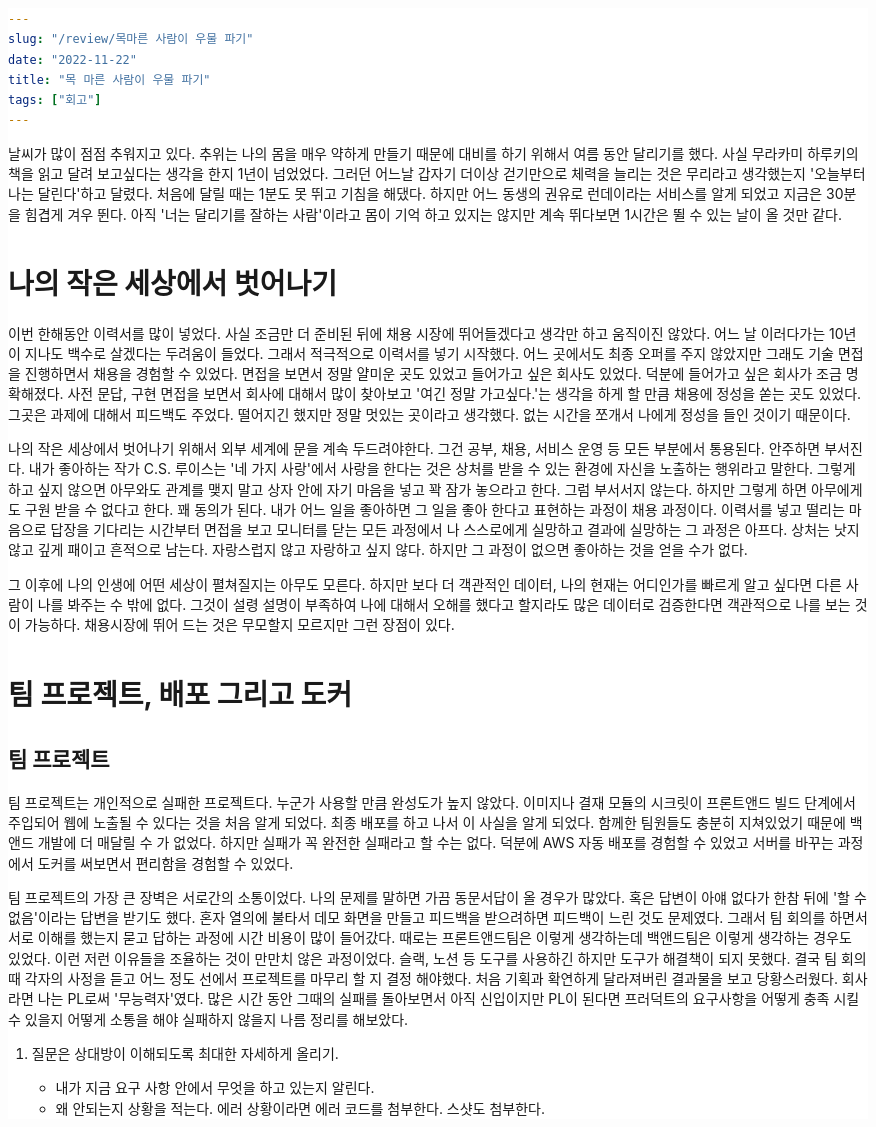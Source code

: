 ```yaml
---
slug: "/review/목마른 사람이 우물 파기"
date: "2022-11-22"
title: "목 마른 사람이 우물 파기"
tags: ["회고"]
---
```


날씨가 많이 점점 추워지고 있다. 추위는 나의 몸을 매우 약하게 만들기 때문에 대비를 하기 위해서 여름 동안 달리기를 했다. 사실 무라카미 하루키의 책을 읽고 달려 보고싶다는 생각을 한지 1년이 넘었었다. 그러던 어느날 갑자기 더이상 걷기만으로 체력을 늘리는 것은 무리라고 생각했는지 '오늘부터 나는 달린다'하고 달렸다. 처음에 달릴 때는 1분도 못 뛰고 기침을 해댔다. 하지만 어느 동생의 권유로 런데이라는 서비스를 알게 되었고 지금은 30분을 힘겹게 겨우 뛴다. 아직 '너는 달리기를 잘하는 사람'이라고 몸이 기억 하고 있지는 않지만 계속 뛰다보면 1시간은 뛸 수 있는 날이 올 것만 같다.

# 나의 작은 세상에서 벗어나기

이번 한해동안 이력서를 많이 넣었다. 사실 조금만 더 준비된 뒤에 채용 시장에 뛰어들겠다고 생각만 하고 움직이진 않았다. 어느 날 이러다가는 10년이 지나도 백수로 살겠다는 두려움이 들었다. 그래서 적극적으로 이력서를 넣기 시작했다. 어느 곳에서도 최종 오퍼를 주지 않았지만 그래도 기술 면접을 진행하면서 채용을 경험할 수 있었다. 면접을 보면서 정말 얄미운 곳도 있었고 들어가고 싶은 회사도 있었다. 덕분에 들어가고 싶은 회사가 조금 명확해졌다. 사전 문답, 구현 면접을 보면서 회사에 대해서 많이 찾아보고 '여긴 정말 가고싶다.'는 생각을 하게 할 만큼 채용에 정성을 쏟는 곳도 있었다. 그곳은 과제에 대해서 피드백도 주었다. 떨어지긴 했지만 정말 멋있는 곳이라고 생각했다. 없는 시간을 쪼개서 나에게 정성을 들인 것이기 때문이다.

나의 작은 세상에서 벗어나기 위해서 외부 세계에 문을 계속 두드려야한다. 그건 공부, 채용, 서비스 운영 등 모든 부분에서 통용된다. 안주하면 부서진다. 내가 좋아하는 작가 C.S. 루이스는 '네 가지 사랑'에서 사랑을 한다는 것은 상처를 받을 수 있는 환경에 자신을 노출하는 행위라고 말한다. 그렇게 하고 싶지 않으면 아무와도 관계를 맺지 말고 상자 안에 자기 마음을 넣고 꽉 잠가 놓으라고 한다. 그럼 부서서지 않는다. 하지만 그렇게 하면 아무에게도 구원 받을 수 없다고 한다. 꽤 동의가 된다. 내가 어느 일을 좋아하면 그 일을 좋아 한다고 표현하는 과정이 채용 과정이다. 이력서를 넣고 떨리는 마음으로 답장을 기다리는 시간부터 면접을 보고 모니터를 닫는 모든 과정에서 나 스스로에게 실망하고 결과에 실망하는 그 과정은 아프다. 상처는 낫지 않고 깊게 패이고 흔적으로 남는다. 자랑스럽지 않고 자랑하고 싶지 않다. 하지만 그 과정이 없으면 좋아하는 것을 얻을 수가 없다.

그 이후에 나의 인생에 어떤 세상이 펼쳐질지는 아무도 모른다. 하지만 보다 더 객관적인 데이터, 나의 현재는 어디인가를 빠르게 알고 싶다면 다른 사람이 나를 봐주는 수 밖에 없다. 그것이 설령 설명이 부족하여 나에 대해서 오해를 했다고 할지라도 많은 데이터로 검증한다면 객관적으로 나를 보는 것이 가능하다. 채용시장에 뛰어 드는 것은 무모할지 모르지만 그런 장점이 있다.

# 팀 프로젝트, 배포 그리고 도커

## 팀 프로젝트

팀 프로젝트는 개인적으로 실패한 프로젝트다. 누군가 사용할 만큼 완성도가 높지 않았다. 이미지나 결재 모듈의 시크릿이 프론트앤드 빌드 단계에서 주입되어 웹에 노출될 수 있다는 것을 처음 알게 되었다. 최종 배포를 하고 나서 이 사실을 알게 되었다. 함께한 팀원들도 충분히 지쳐있었기 때문에 백앤드 개발에 더 매달릴 수 가 없었다. 하지만 실패가 꼭 완전한 실패라고 할 수는 없다. 덕분에 AWS 자동 배포를 경험할 수 있었고 서버를 바꾸는 과정에서 도커를 써보면서 편리함을 경험할 수 있었다.

팀 프로젝트의 가장 큰 장벽은 서로간의 소통이었다. 나의 문제를 말하면 가끔 동문서답이 올 경우가 많았다. 혹은 답변이 아얘 없다가 한참 뒤에 '할 수 없음'이라는 답변을 받기도 했다. 혼자 열의에 불타서 데모 화면을 만들고 피드백을 받으려하면 피드백이 느린 것도 문제였다. 그래서 팀 회의를 하면서 서로 이해를 했는지 묻고 답하는 과정에 시간 비용이 많이 들어갔다. 때로는 프론트앤드팀은 이렇게 생각하는데 백앤드팀은 이렇게 생각하는 경우도 있었다. 이런 저런 이유들을 조율하는 것이 만만치 않은 과정이었다. 슬랙, 노션 등 도구를 사용하긴 하지만 도구가 해결책이 되지 못했다. 결국 팀 회의 때 각자의 사정을 듣고 어느 정도 선에서 프로젝트를 마무리 할 지 결정 해야했다. 처음 기획과 확연하게 달라져버린 결과물을 보고 당황스러웠다. 회사라면 나는 PL로써 '무능력자'였다. 많은 시간 동안 그때의 실패를 돌아보면서 아직 신입이지만 PL이 된다면 프러덕트의 요구사항을 어떻게 충족 시킬 수 있을지 어떻게 소통을 해야 실패하지 않을지 나름 정리를 해보았다.

1. 질문은 상대방이 이해되도록 최대한 자세하게 올리기.

   - 내가 지금 요구 사항 안에서 무엇을 하고 있는지 알린다.
   - 왜 안되는지 상황을 적는다. 에러 상황이라면 에러 코드를 첨부한다. 스샷도 첨부한다.
